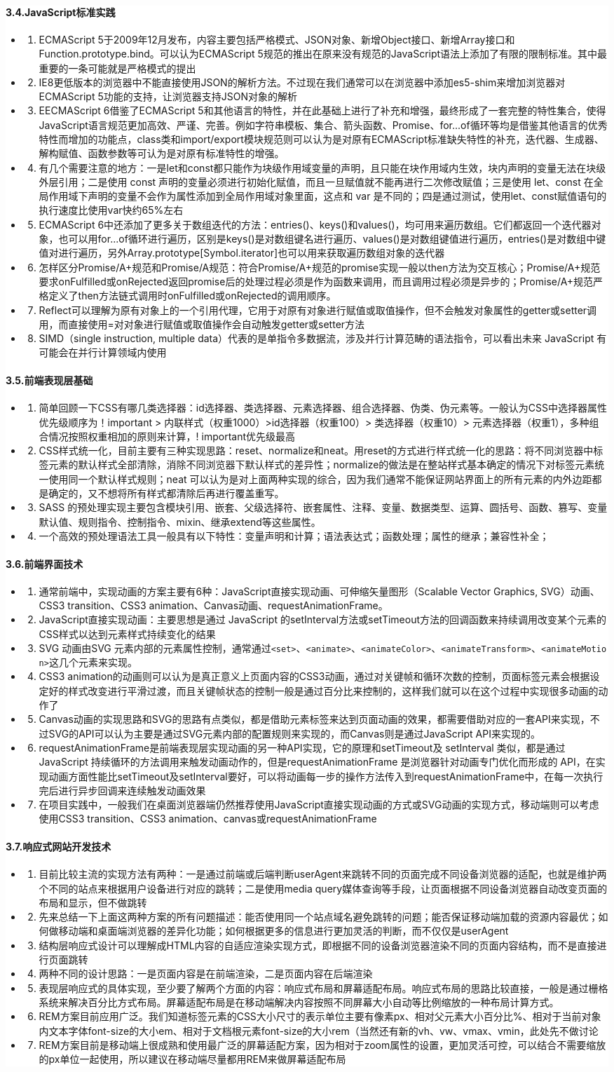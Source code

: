 #### 3.4.JavaScript标准实践
- 1. ECMAScript 5于2009年12月发布，内容主要包括严格模式、JSON对象、新增Object接口、新增Array接口和Function.prototype.bind。可以认为ECMAScript 5规范的推出在原来没有规范的JavaScript语法上添加了有限的限制标准。其中最重要的一条可能就是严格模式的提出
- 2. IE8更低版本的浏览器中不能直接使用JSON的解析方法。不过现在我们通常可以在浏览器中添加es5-shim来增加浏览器对ECMAScript 5功能的支持，让浏览器支持JSON对象的解析
- 3. EECMAScript 6借鉴了ECMAScript 5和其他语言的特性，并在此基础上进行了补充和增强，最终形成了一套完整的特性集合，使得JavaScript语言规范更加高效、严谨、完善。例如字符串模板、集合、箭头函数、Promise、for...of循环等均是借鉴其他语言的优秀特性而增加的功能点，class类和import/export模块规范则可以认为是对原有ECMAScript标准缺失特性的补充，迭代器、生成器、解构赋值、函数参数等可认为是对原有标准特性的增强。
- 4. 有几个需要注意的地方：一是let和const都只能作为块级作用域变量的声明，且只能在块作用域内生效，块内声明的变量无法在块级外层引用；二是使用 const 声明的变量必须进行初始化赋值，而且一旦赋值就不能再进行二次修改赋值；三是使用 let、const 在全局作用域下声明的变量不会作为属性添加到全局作用域对象里面，这点和 var 是不同的；四是通过测试，使用let、const赋值语句的执行速度比使用var快约65%左右
- 5. ECMAScript 6中还添加了更多关于数组迭代的方法：entries()、keys()和values()，均可用来遍历数组。它们都返回一个迭代器对象，也可以用for...of循环进行遍历，区别是keys()是对数组键名进行遍历、values()是对数组键值进行遍历，entries()是对数组中键值对进行遍历，另外Array.prototype[Symbol.iterator]也可以用来获取遍历数组对象的迭代器
- 6. 怎样区分Promise/A+规范和Promise/A规范：符合Promise/A+规范的promise实现一般以then方法为交互核心；Promise/A+规范要求onFulfilled或onRejected返回promise后的处理过程必须是作为函数来调用，而且调用过程必须是异步的；Promise/A+规范严格定义了then方法链式调用时onFulfilled或onRejected的调用顺序。
- 7. Reflect可以理解为原有对象上的一个引用代理，它用于对原有对象进行赋值或取值操作，但不会触发对象属性的getter或setter调用，而直接使用=对对象进行赋值或取值操作会自动触发getter或setter方法
- 8. SIMD（single instruction, multiple data）代表的是单指令多数据流，涉及并行计算范畴的语法指令，可以看出未来 JavaScript 有可能会在并行计算领域内使用

#### 3.5.前端表现层基础
- 1. 简单回顾一下CSS有哪几类选择器：id选择器、类选择器、元素选择器、组合选择器、伪类、伪元素等。一般认为CSS中选择器属性优先级顺序为！important > 内联样式（权重1000）>id选择器（权重100）> 类选择器（权重10）> 元素选择器（权重1），多种组合情况按照权重相加的原则来计算，! important优先级最高
- 2. CSS样式统一化，目前主要有三种实现思路：reset、normalize和neat。用reset的方式进行样式统一化的思路：将不同浏览器中标签元素的默认样式全部清除，消除不同浏览器下默认样式的差异性；normalize的做法是在整站样式基本确定的情况下对标签元素统一使用同一个默认样式规则；neat 可以认为是对上面两种实现的综合，因为我们通常不能保证网站界面上的所有元素的内外边距都是确定的，又不想将所有样式都清除后再进行覆盖重写。
- 3. SASS 的预处理实现主要包含模块引用、嵌套、父级选择符、嵌套属性、注释、变量、数据类型、运算、圆括号、函数、篡写、变量默认值、规则指令、控制指令、mixin、继承extend等这些属性。
- 4. 一个高效的预处理语法工具一般具有以下特性：变量声明和计算；语法表达式；函数处理；属性的继承；兼容性补全；

#### 3.6.前端界面技术
- 1. 通常前端中，实现动画的方案主要有6种：JavaScript直接实现动画、可伸缩矢量图形（Scalable Vector Graphics, SVG）动画、CSS3 transition、CSS3 animation、Canvas动画、requestAnimationFrame。
- 2. JavaScript直接实现动画：主要思想是通过 JavaScript 的setInterval方法或setTimeout方法的回调函数来持续调用改变某个元素的CSS样式以达到元素样式持续变化的结果
- 3. SVG 动画由SVG 元素内部的元素属性控制，通常通过`<set>`、`<animate>`、`<animateColor>`、`<animateTransform>`、`<animateMotion>`这几个元素来实现。
- 4. CSS3 animation的动画则可以认为是真正意义上页面内容的CSS3动画，通过对关键帧和循环次数的控制，页面标签元素会根据设定好的样式改变进行平滑过渡，而且关键帧状态的控制一般是通过百分比来控制的，这样我们就可以在这个过程中实现很多动画的动作了
- 5. Canvas动画的实现思路和SVG的思路有点类似，都是借助元素标签来达到页面动画的效果，都需要借助对应的一套API来实现，不过SVG的API可以认为主要是通过SVG元素内部的配置规则来实现的，而Canvas则是通过JavaScript API来实现的。
- 6. requestAnimationFrame是前端表现层实现动画的另一种API实现，它的原理和setTimeout及 setInterval 类似，都是通过 JavaScript 持续循环的方法调用来触发动画动作的，但是requestAnimationFrame 是浏览器针对动画专门优化而形成的 API，在实现动画方面性能比setTimeout及setInterval要好，可以将动画每一步的操作方法传入到requestAnimationFrame中，在每一次执行完后进行异步回调来连续触发动画效果
- 7. 在项目实践中，一般我们在桌面浏览器端仍然推荐使用JavaScript直接实现动画的方式或SVG动画的实现方式，移动端则可以考虑使用CSS3 transition、CSS3 animation、canvas或requestAnimationFrame

#### 3.7.响应式网站开发技术
- 1. 目前比较主流的实现方法有两种：一是通过前端或后端判断userAgent来跳转不同的页面完成不同设备浏览器的适配，也就是维护两个不同的站点来根据用户设备进行对应的跳转；二是使用media query媒体查询等手段，让页面根据不同设备浏览器自动改变页面的布局和显示，但不做跳转
- 2. 先来总结一下上面这两种方案的所有问题描述：能否使用同一个站点域名避免跳转的问题；能否保证移动端加载的资源内容最优；如何做移动端和桌面端浏览器的差异化功能；如何根据更多的信息进行更加灵活的判断，而不仅仅是userAgent
- 3. 结构层响应式设计可以理解成HTML内容的自适应渲染实现方式，即根据不同的设备浏览器渲染不同的页面内容结构，而不是直接进行页面跳转
- 4. 两种不同的设计思路：一是页面内容是在前端渲染，二是页面内容在后端渲染
- 5. 表现层响应式的具体实现，至少要了解两个方面的内容：响应式布局和屏幕适配布局。响应式布局的思路比较直接，一般是通过栅格系统来解决百分比方式布局。屏幕适配布局是在移动端解决内容按照不同屏幕大小自动等比例缩放的一种布局计算方式。
- 6. REM方案目前应用广泛。我们知道标签元素的CSS大小尺寸的表示单位主要有像素px、相对父元素大小百分比%、相对于当前对象内文本字体font-size的大小em、相对于文档根元素font-size的大小rem（当然还有新的vh、vw、vmax、vmin，此处先不做讨论
- 7. REM方案目前是移动端上很成熟和使用最广泛的屏幕适配方案，因为相对于zoom属性的设置，更加灵活可控，可以结合不需要缩放的px单位一起使用，所以建议在移动端尽量都用REM来做屏幕适配布局
